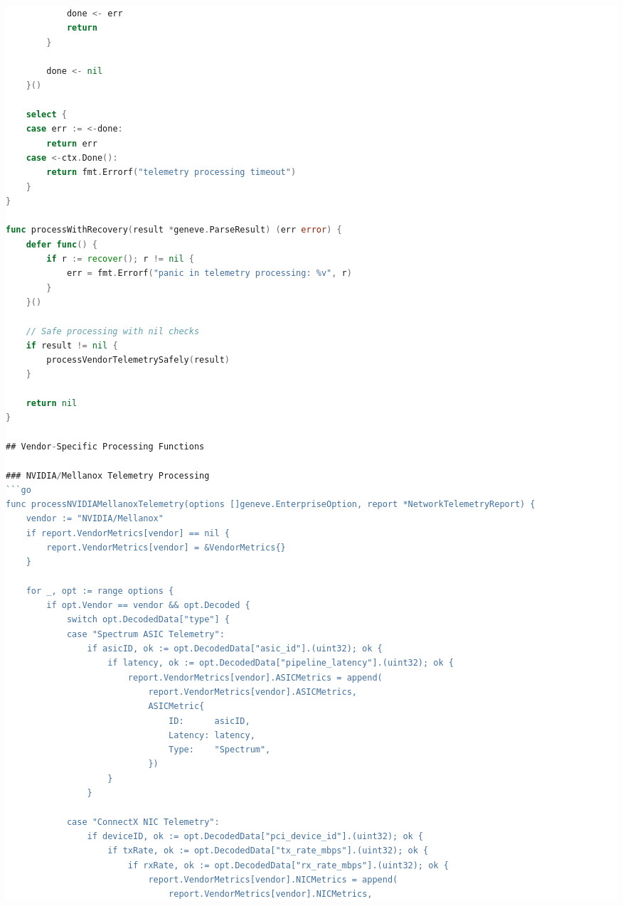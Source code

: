 ```go
            done <- err
            return
        }
        
        done <- nil
    }()
    
    select {
    case err := <-done:
        return err
    case <-ctx.Done():
        return fmt.Errorf("telemetry processing timeout")
    }
}

func processWithRecovery(result *geneve.ParseResult) (err error) {
    defer func() {
        if r := recover(); r != nil {
            err = fmt.Errorf("panic in telemetry processing: %v", r)
        }
    }()
    
    // Safe processing with nil checks
    if result != nil {
        processVendorTelemetrySafely(result)
    }
    
    return nil
}

## Vendor-Specific Processing Functions

### NVIDIA/Mellanox Telemetry Processing
```go
func processNVIDIAMellanoxTelemetry(options []geneve.EnterpriseOption, report *NetworkTelemetryReport) {
    vendor := "NVIDIA/Mellanox"
    if report.VendorMetrics[vendor] == nil {
        report.VendorMetrics[vendor] = &VendorMetrics{}
    }
    
    for _, opt := range options {
        if opt.Vendor == vendor && opt.Decoded {
            switch opt.DecodedData["type"] {
            case "Spectrum ASIC Telemetry":
                if asicID, ok := opt.DecodedData["asic_id"].(uint32); ok {
                    if latency, ok := opt.DecodedData["pipeline_latency"].(uint32); ok {
                        report.VendorMetrics[vendor].ASICMetrics = append(
                            report.VendorMetrics[vendor].ASICMetrics,
                            ASICMetric{
                                ID:      asicID,
                                Latency: latency,
                                Type:    "Spectrum",
                            })
                    }
                }
                
            case "ConnectX NIC Telemetry":
                if deviceID, ok := opt.DecodedData["pci_device_id"].(uint32); ok {
                    if txRate, ok := opt.DecodedData["tx_rate_mbps"].(uint32); ok {
                        if rxRate, ok := opt.DecodedData["rx_rate_mbps"].(uint32); ok {
                            report.VendorMetrics[vendor].NICMetrics = append(
                                report.VendorMetrics[vendor].NICMetrics,
```